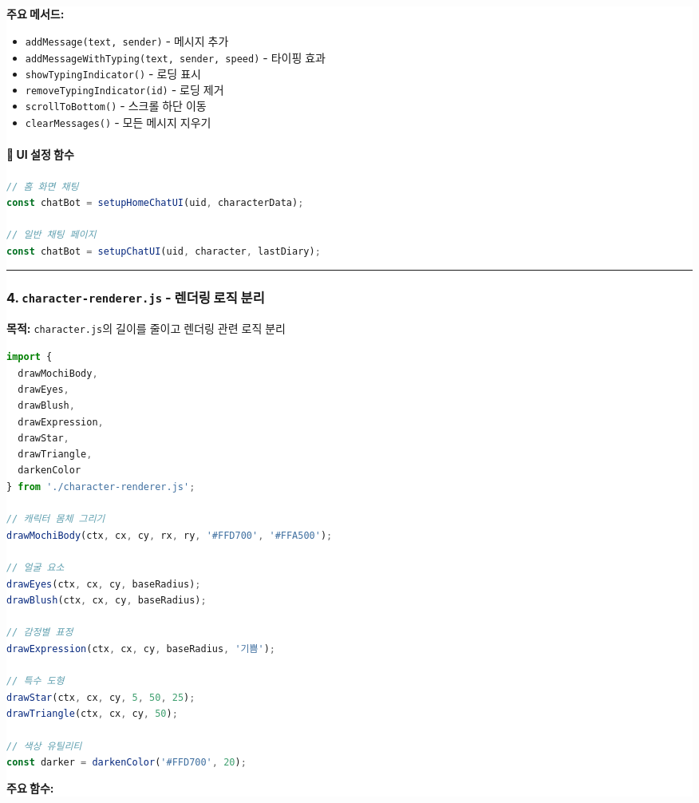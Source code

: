 **주요 메서드:**
- `addMessage(text, sender)` - 메시지 추가
- `addMessageWithTyping(text, sender, speed)` - 타이핑 효과
- `showTypingIndicator()` - 로딩 표시
- `removeTypingIndicator(id)` - 로딩 제거
- `scrollToBottom()` - 스크롤 하단 이동
- `clearMessages()` - 모든 메시지 지우기

#### 📌 UI 설정 함수

```javascript
// 홈 화면 채팅
const chatBot = setupHomeChatUI(uid, characterData);

// 일반 채팅 페이지
const chatBot = setupChatUI(uid, character, lastDiary);
```

---

### 4. `character-renderer.js` - 렌더링 로직 분리

**목적:** `character.js`의 길이를 줄이고 렌더링 관련 로직 분리

```javascript
import {
  drawMochiBody,
  drawEyes,
  drawBlush,
  drawExpression,
  drawStar,
  drawTriangle,
  darkenColor
} from './character-renderer.js';

// 캐릭터 몸체 그리기
drawMochiBody(ctx, cx, cy, rx, ry, '#FFD700', '#FFA500');

// 얼굴 요소
drawEyes(ctx, cx, cy, baseRadius);
drawBlush(ctx, cx, cy, baseRadius);

// 감정별 표정
drawExpression(ctx, cx, cy, baseRadius, '기쁨');

// 특수 도형
drawStar(ctx, cx, cy, 5, 50, 25);
drawTriangle(ctx, cx, cy, 50);

// 색상 유틸리티
const darker = darkenColor('#FFD700', 20);
```

**주요 함수:**
